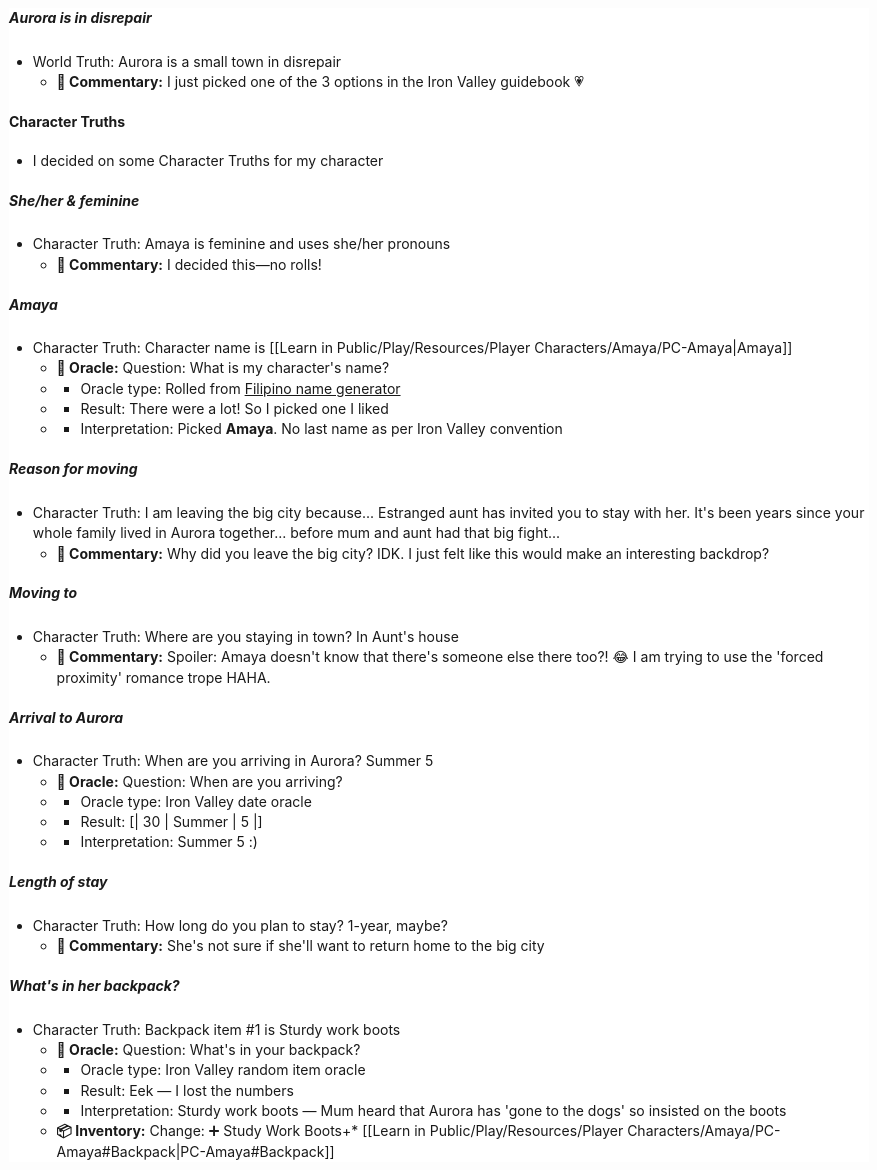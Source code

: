 ##### Aurora is in disrepair
- World Truth: Aurora is a small town in disrepair 
	- **💭 Commentary:** I just picked one of the 3 options in the Iron Valley guidebook 💗 

#### Character Truths
- I decided on some Character Truths for my character

##### She/her & feminine
- Character Truth: Amaya is feminine and uses she/her pronouns 
	- **💭 Commentary:** I decided this—no rolls! 

##### Amaya
- Character Truth: Character name is [[Learn in Public/Play/Resources/Player Characters/Amaya/PC-Amaya\|Amaya]]
	- **🔮 Oracle:** Question: What is my character's name?
	- - Oracle type: Rolled from [Filipino name generator](https://www.fantasynamegenerators.com/filipino-names.php)
	- - Result: There were a lot! So I picked one I liked
	- - Interpretation: Picked **Amaya**. No last name as per Iron Valley convention 

##### Reason for moving
- Character Truth: I am leaving the big city because... Estranged aunt has invited you to stay with her. It's been years since your whole family lived in Aurora together... before mum and aunt had that big fight...
	- **💭 Commentary:** Why did you leave the big city? IDK. I just felt like this would make an interesting backdrop? 

##### Moving to 
- Character Truth: Where are you staying in town? In Aunt's house
	- **💭 Commentary:** Spoiler: Amaya doesn't know that there's someone else there too?! 😂 I am trying to use the 'forced proximity' romance trope HAHA.

##### Arrival to Aurora 
- Character Truth: When are you arriving in Aurora? Summer 5
	- **🔮 Oracle:** Question: When are you arriving? 
	- - Oracle type: Iron Valley date oracle
	- - Result: [| 30  | Summer                  | 5   |]
	- - Interpretation: Summer 5 :)

##### Length of stay
- Character Truth: How long do you plan to stay? 1-year, maybe?
	- **💭 Commentary:** She's not sure if she'll want to return home to the big city

##### What's in her backpack?
- Character Truth: Backpack item #1 is Sturdy work boots
	- **🔮 Oracle:** Question: What's in your backpack? 
	- - Oracle type: Iron Valley random item oracle
	- - Result: Eek — I lost the numbers
	- - Interpretation: Sturdy work boots — Mum heard that Aurora has 'gone to the dogs' so insisted on the boots
	- **📦 Inventory:** Change: ➕ Study Work Boots+* [[Learn in Public/Play/Resources/Player Characters/Amaya/PC-Amaya#Backpack\|PC-Amaya#Backpack]]
